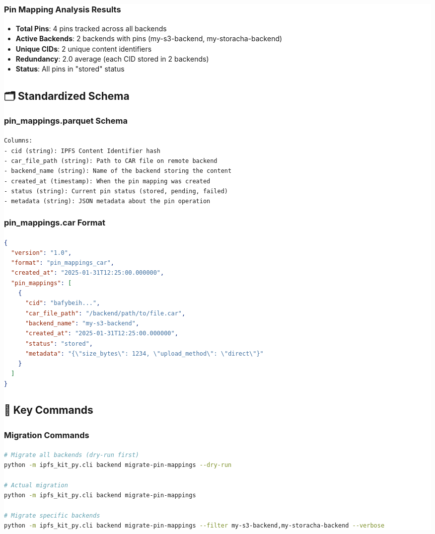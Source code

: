 ### Pin Mapping Analysis Results
- **Total Pins**: 4 pins tracked across all backends
- **Active Backends**: 2 backends with pins (my-s3-backend, my-storacha-backend)
- **Unique CIDs**: 2 unique content identifiers
- **Redundancy**: 2.0 average (each CID stored in 2 backends)
- **Status**: All pins in "stored" status

## 🗂️ Standardized Schema

### pin_mappings.parquet Schema
```
Columns:
- cid (string): IPFS Content Identifier hash
- car_file_path (string): Path to CAR file on remote backend
- backend_name (string): Name of the backend storing the content
- created_at (timestamp): When the pin mapping was created
- status (string): Current pin status (stored, pending, failed)
- metadata (string): JSON metadata about the pin operation
```

### pin_mappings.car Format
```json
{
  "version": "1.0",
  "format": "pin_mappings_car",
  "created_at": "2025-01-31T12:25:00.000000",
  "pin_mappings": [
    {
      "cid": "bafybeih...",
      "car_file_path": "/backend/path/to/file.car",
      "backend_name": "my-s3-backend",
      "created_at": "2025-01-31T12:25:00.000000",
      "status": "stored",
      "metadata": "{\"size_bytes\": 1234, \"upload_method\": \"direct\"}"
    }
  ]
}
```

## 🚀 Key Commands

### Migration Commands
```bash
# Migrate all backends (dry-run first)
python -m ipfs_kit_py.cli backend migrate-pin-mappings --dry-run

# Actual migration
python -m ipfs_kit_py.cli backend migrate-pin-mappings

# Migrate specific backends
python -m ipfs_kit_py.cli backend migrate-pin-mappings --filter my-s3-backend,my-storacha-backend --verbose
```
